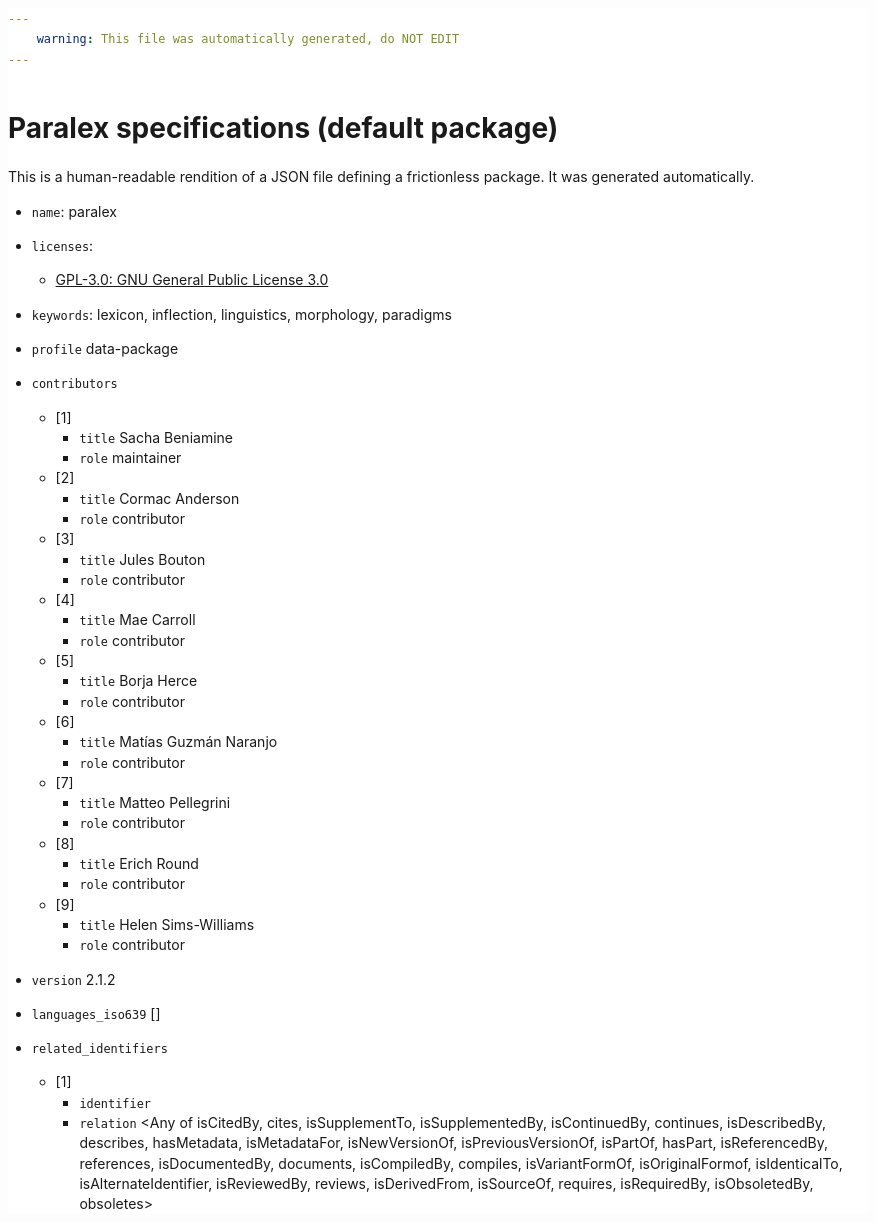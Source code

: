 ```yaml
---
    warning: This file was automatically generated, do NOT EDIT
---
```



# Paralex specifications (default package)
This is a human-readable rendition of a JSON file defining a frictionless package. It 
was generated automatically.

- `name`: paralex
- `licenses`: 
    - [GPL-3.0: GNU General Public License 3.0](https://opensource.org/licenses/GPL-3.0)
- `keywords`: lexicon, inflection, linguistics, morphology, paradigms

- `profile` data-package
- `contributors`
  - [1]
    - `title` Sacha Beniamine
    - `role` maintainer
  - [2]
    - `title` Cormac Anderson
    - `role` contributor
  - [3]
    - `title` Jules Bouton
    - `role` contributor
  - [4]
    - `title` Mae Carroll
    - `role` contributor
  - [5]
    - `title` Borja Herce
    - `role` contributor
  - [6]
    - `title` Matías Guzmán Naranjo
    - `role` contributor
  - [7]
    - `title` Matteo Pellegrini
    - `role` contributor
  - [8]
    - `title` Erich Round
    - `role` contributor
  - [9]
    - `title` Helen Sims-Williams
    - `role` contributor
- `version` 2.1.2
- `languages_iso639` []
- `related_identifiers`
  - [1]
    - `identifier` <some identifier>
    - `relation` <Any of isCitedBy, cites, isSupplementTo, isSupplementedBy, isContinuedBy, continues, isDescribedBy, describes, hasMetadata, isMetadataFor, isNewVersionOf, isPreviousVersionOf, isPartOf, hasPart, isReferencedBy, references, isDocumentedBy, documents, isCompiledBy, compiles, isVariantFormOf, isOriginalFormof, isIdenticalTo, isAlternateIdentifier, isReviewedBy, reviews, isDerivedFrom, isSourceOf, requires, isRequiredBy, isObsoletedBy, obsoletes>
